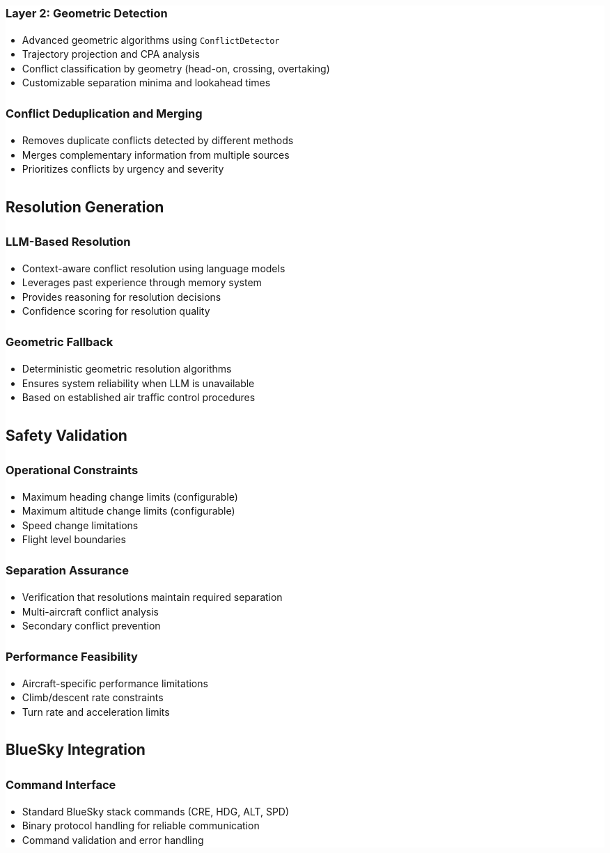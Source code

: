 ### Layer 2: Geometric Detection
- Advanced geometric algorithms using `ConflictDetector`
- Trajectory projection and CPA analysis
- Conflict classification by geometry (head-on, crossing, overtaking)
- Customizable separation minima and lookahead times

### Conflict Deduplication and Merging
- Removes duplicate conflicts detected by different methods
- Merges complementary information from multiple sources
- Prioritizes conflicts by urgency and severity

## Resolution Generation

### LLM-Based Resolution
- Context-aware conflict resolution using language models
- Leverages past experience through memory system
- Provides reasoning for resolution decisions
- Confidence scoring for resolution quality

### Geometric Fallback
- Deterministic geometric resolution algorithms
- Ensures system reliability when LLM is unavailable
- Based on established air traffic control procedures

## Safety Validation

### Operational Constraints
- Maximum heading change limits (configurable)
- Maximum altitude change limits (configurable)  
- Speed change limitations
- Flight level boundaries

### Separation Assurance
- Verification that resolutions maintain required separation
- Multi-aircraft conflict analysis
- Secondary conflict prevention

### Performance Feasibility
- Aircraft-specific performance limitations
- Climb/descent rate constraints
- Turn rate and acceleration limits

## BlueSky Integration

### Command Interface
- Standard BlueSky stack commands (CRE, HDG, ALT, SPD)
- Binary protocol handling for reliable communication
- Command validation and error handling
